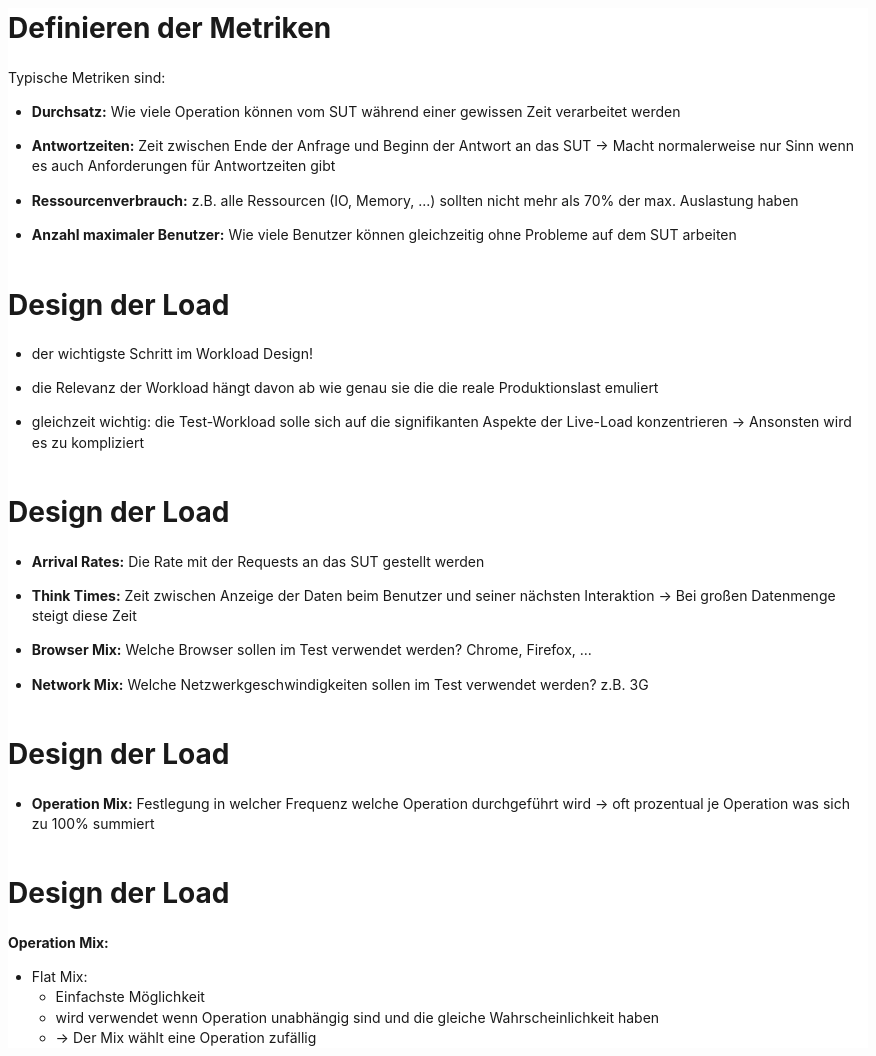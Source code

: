 # Definieren der Metriken

Typische Metriken sind:

-   **Durchsatz:** Wie viele Operation können vom SUT während einer gewissen Zeit verarbeitet werden

-   **Antwortzeiten:** Zeit zwischen Ende der Anfrage und Beginn der Antwort an das SUT → Macht normalerweise nur Sinn wenn es auch Anforderungen für Antwortzeiten gibt

-   **Ressourcenverbrauch:** z.B. alle Ressourcen (IO, Memory, ...) sollten nicht mehr als 70% der max. Auslastung haben

-   **Anzahl maximaler Benutzer:** Wie viele Benutzer können gleichzeitig ohne Probleme auf dem SUT arbeiten



# Design der Load

-   der wichtigste Schritt im Workload Design!

-   die Relevanz der Workload hängt davon ab wie genau sie die die reale Produktionslast emuliert

-   gleichzeit wichtig: die Test-Workload solle sich auf die signifikanten Aspekte der Live-Load konzentrieren → Ansonsten wird es zu kompliziert



# Design der Load

-   **Arrival Rates:** Die Rate mit der Requests an das SUT gestellt werden

-   **Think Times:** Zeit zwischen Anzeige der Daten beim Benutzer und seiner nächsten Interaktion → Bei großen Datenmenge steigt diese Zeit

-   **Browser Mix:** Welche Browser sollen im Test verwendet werden? Chrome, Firefox, ...

-   **Network Mix:** Welche Netzwerkgeschwindigkeiten sollen im Test verwendet werden? z.B. 3G



# Design der Load

-   **Operation Mix:** Festlegung in welcher Frequenz welche Operation durchgeführt wird → oft prozentual je Operation was sich zu 100% summiert



# Design der Load

**Operation Mix:**

-   Flat Mix:
    -   Einfachste Möglichkeit
    -   wird verwendet wenn Operation unabhängig sind und die gleiche Wahrscheinlichkeit haben
    -   → Der Mix wählt eine Operation zufällig
